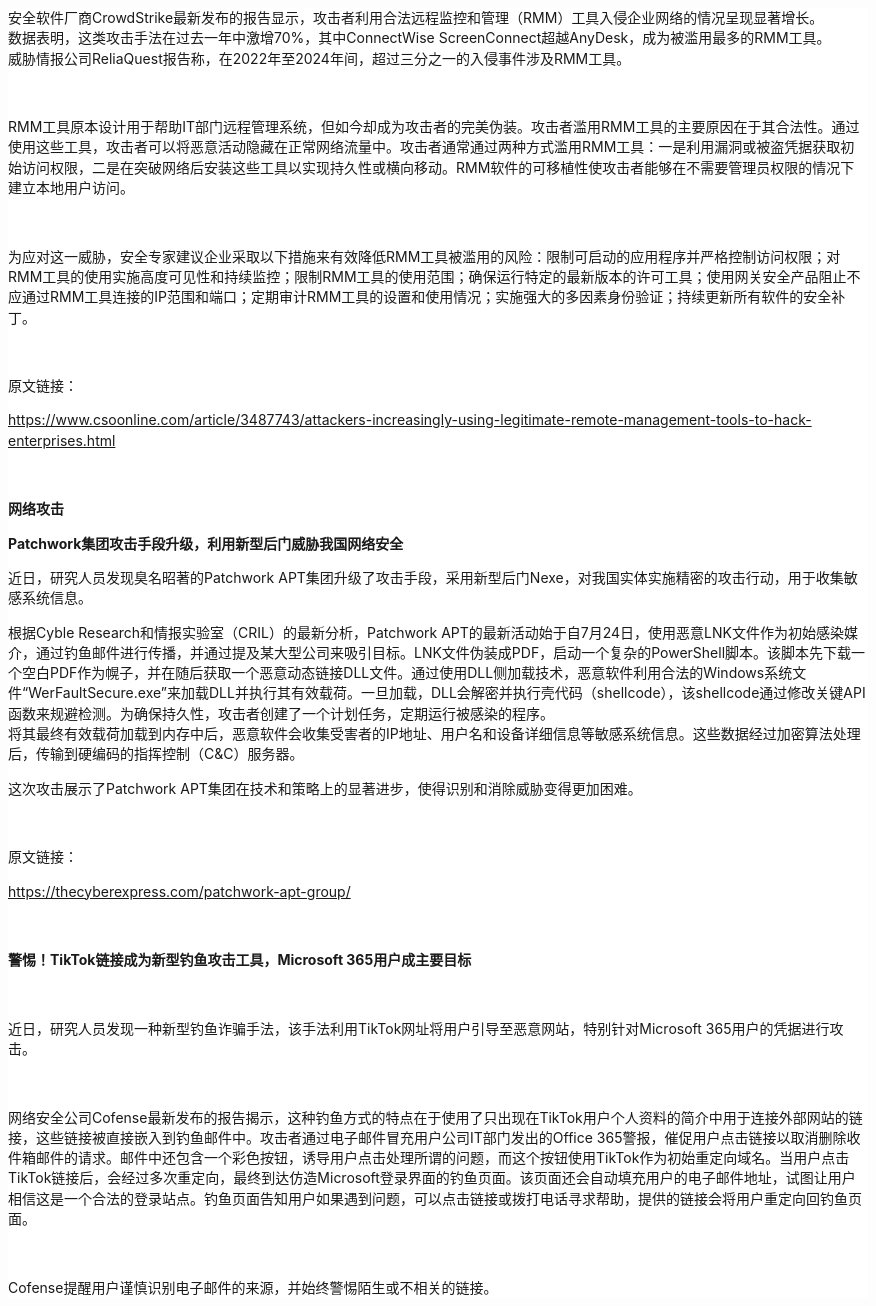    
  
安全软件厂商CrowdStrike最新发布的报告显示，攻击者利用合法远程监控和管理（RMM）工具入侵企业网络的情况呈现显著增长。  
数据表明，这类攻击手法在过去一年中激增70%，其中ConnectWise ScreenConnect超越AnyDesk，成为被滥用最多的RMM工具。  
威胁情报公司ReliaQuest报告称，在2022年至2024年间，超过三分之一的入侵事件涉及RMM工具。  
  
   
  
RMM工具原本设计用于帮助IT部门远程管理系统，但如今却成为攻击者的完美伪装。攻击者滥用RMM工具的主要原因在于其合法性。通过使用这些工具，攻击者可以将恶意活动隐藏在正常网络流量中。攻击者通常通过两种方式滥用RMM工具：一是利用漏洞或被盗凭据获取初始访问权限，二是在突破网络后安装这些工具以实现持久性或横向移动。RMM软件的可移植性使攻击者能够在不需要管理员权限的情况下建立本地用户访问。  
  
   
  
为应对这一威胁，安全专家建议企业采取以下措施来有效降低RMM工具被滥用的风险：限制可启动的应用程序并严格控制访问权限；对RMM工具的使用实施高度可见性和持续监控；限制RMM工具的使用范围；确保运行特定的最新版本的许可工具；使用网关安全产品阻止不应通过RMM工具连接的IP范围和端口；定期审计RMM工具的设置和使用情况；实施强大的多因素身份验证；持续更新所有软件的安全补丁。  
  
   
  
原文链接：  
  
https://www.csoonline.com/article/3487743/attackers-increasingly-using-legitimate-remote-management-tools-to-hack-enterprises.html  
  
   
  
  
**网络攻击**  
  
  
  
**Patchwork集团攻击手段升级，利用新型后门威胁我国网络安全**  
  
  
近日，研究人员发现臭名昭著的Patchwork APT集团升级了攻击手段，采用新型后门Nexe，对我国实体实施精密的攻击行动，用于收集敏感系统信息。  
  
  
根据Cyble Research和情报实验室（CRIL）的最新分析，Patchwork APT的最新活动始于自7月24日，使用恶意LNK文件作为初始感染媒介，通过钓鱼邮件进行传播，并通过提及某大型公司来吸引目标。LNK文件伪装成PDF，启动一个复杂的PowerShell脚本。该脚本先下载一个空白PDF作为幌子，并在随后获取一个恶意动态链接DLL文件。通过使用DLL侧加载技术，恶意软件利用合法的Windows系统文件“WerFaultSecure.exe”来加载DLL并执行其有效载荷。一旦加载，DLL会解密并执行壳代码（shellcode），该shellcode通过修改关键API函数来规避检测。为确保持久性，攻击者创建了一个计划任务，定期运行被感染的程序。  
将其最终有效载荷加载到内存中后，恶意软件会收集受害者的IP地址、用户名和设备详细信息等敏感系统信息。这些数据经过加密算法处理后，传输到硬编码的指挥控制（C&C）服务器。  
  
  
这次攻击展示了Patchwork APT集团在技术和策略上的显著进步，使得识别和消除威胁变得更加困难。  
  
   
  
原文链接：  
  
https://thecyberexpress.com/patchwork-apt-group/  
  
   
  
**警惕！TikTok链接成为新型钓鱼攻击工具，Microsoft 365用户成主要目标**  
  
   
  
近日，研究人员发现一种新型钓鱼诈骗手法，该手法利用TikTok网址将用户引导至恶意网站，特别针对Microsoft 365用户的凭据进行攻击。  
  
   
  
网络安全公司Cofense最新发布的报告揭示，这种钓鱼方式的特点在于使用了只出现在TikTok用户个人资料的简介中用于连接外部网站的链接，这些链接被直接嵌入到钓鱼邮件中。攻击者通过电子邮件冒充用户公司IT部门发出的Office 365警报，催促用户点击链接以取消删除收件箱邮件的请求。邮件中还包含一个彩色按钮，诱导用户点击处理所谓的问题，而这个按钮使用TikTok作为初始重定向域名。当用户点击TikTok链接后，会经过多次重定向，最终到达仿造Microsoft登录界面的钓鱼页面。该页面还会自动填充用户的电子邮件地址，试图让用户相信这是一个合法的登录站点。钓鱼页面告知用户如果遇到问题，可以点击链接或拨打电话寻求帮助，提供的链接会将用户重定向回钓鱼页面。  
  
   
  
Cofense提醒用户谨慎识别电子邮件的来源，并始终警惕陌生或不相关的链接。  
  